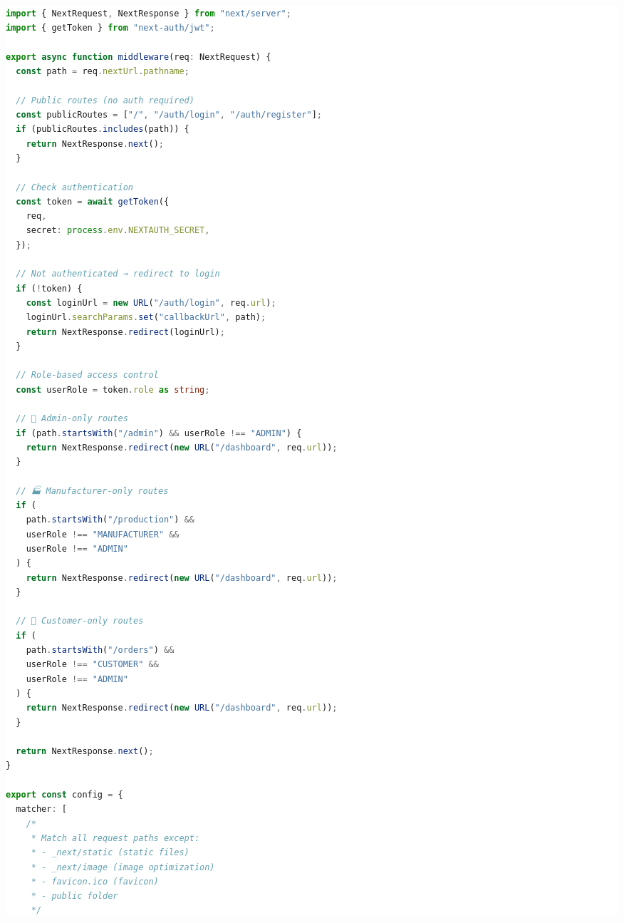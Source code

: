 ```typescript
import { NextRequest, NextResponse } from "next/server";
import { getToken } from "next-auth/jwt";

export async function middleware(req: NextRequest) {
  const path = req.nextUrl.pathname;

  // Public routes (no auth required)
  const publicRoutes = ["/", "/auth/login", "/auth/register"];
  if (publicRoutes.includes(path)) {
    return NextResponse.next();
  }

  // Check authentication
  const token = await getToken({
    req,
    secret: process.env.NEXTAUTH_SECRET,
  });

  // Not authenticated → redirect to login
  if (!token) {
    const loginUrl = new URL("/auth/login", req.url);
    loginUrl.searchParams.set("callbackUrl", path);
    return NextResponse.redirect(loginUrl);
  }

  // Role-based access control
  const userRole = token.role as string;

  // 👑 Admin-only routes
  if (path.startsWith("/admin") && userRole !== "ADMIN") {
    return NextResponse.redirect(new URL("/dashboard", req.url));
  }

  // 🏭 Manufacturer-only routes
  if (
    path.startsWith("/production") &&
    userRole !== "MANUFACTURER" &&
    userRole !== "ADMIN"
  ) {
    return NextResponse.redirect(new URL("/dashboard", req.url));
  }

  // 🛒 Customer-only routes
  if (
    path.startsWith("/orders") &&
    userRole !== "CUSTOMER" &&
    userRole !== "ADMIN"
  ) {
    return NextResponse.redirect(new URL("/dashboard", req.url));
  }

  return NextResponse.next();
}

export const config = {
  matcher: [
    /*
     * Match all request paths except:
     * - _next/static (static files)
     * - _next/image (image optimization)
     * - favicon.ico (favicon)
     * - public folder
     */
```